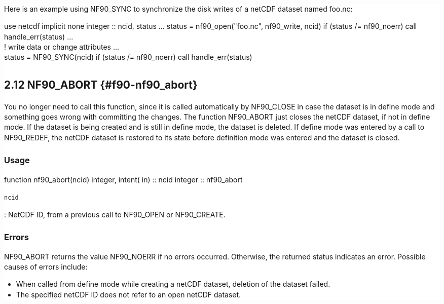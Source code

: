 Here is an example using NF90\_SYNC to synchronize the disk writes of a
netCDF dataset named foo.nc:




 use netcdf
 implicit none
 integer :: ncid, status
 ...
 status = nf90_open("foo.nc", nf90_write, ncid)
 if (status /= nf90_noerr) call handle_err(status)
 ...  
 ! write data or change attributes
 ...  
 status = NF90_SYNC(ncid)
 if (status /= nf90_noerr) call handle_err(status)




2.12 NF90_ABORT {#f90-nf90_abort}
----------------



You no longer need to call this function, since it is called
automatically by NF90\_CLOSE in case the dataset is in define mode and
something goes wrong with committing the changes. The function
NF90\_ABORT just closes the netCDF dataset, if not in define mode. If
the dataset is being created and is still in define mode, the dataset is
deleted. If define mode was entered by a call to NF90\_REDEF, the netCDF
dataset is restored to its state before definition mode was entered and
the dataset is closed.



### Usage




 function nf90_abort(ncid)
   integer, intent( in) :: ncid
   integer              :: nf90_abort




`ncid`

:   NetCDF ID, from a previous call to NF90\_OPEN or NF90\_CREATE.



### Errors

NF90\_ABORT returns the value NF90\_NOERR if no errors occurred.
Otherwise, the returned status indicates an error. Possible causes of
errors include:

-   When called from define mode while creating a netCDF dataset,
    deletion of the dataset failed.
-   The specified netCDF ID does not refer to an open netCDF dataset.
